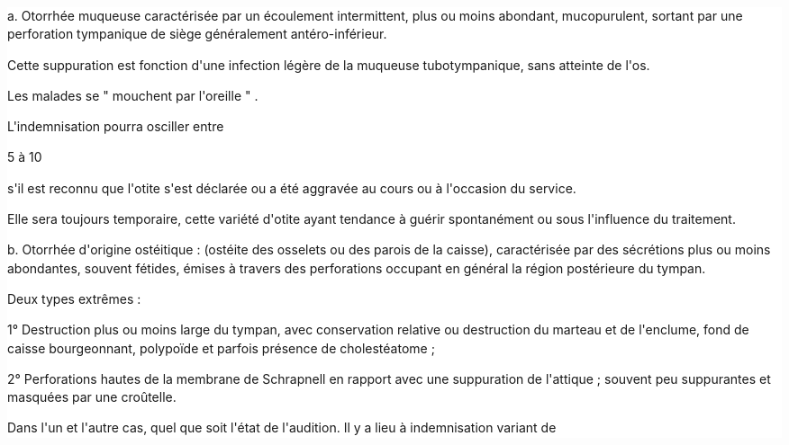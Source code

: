 a. Otorrhée muqueuse caractérisée par un écoulement intermittent, plus ou moins abondant, mucopurulent, sortant par une
perforation tympanique de siège généralement antéro-inférieur.

Cette suppuration est fonction d'une infection légère de la muqueuse tubotympanique, sans atteinte de l'os.

Les malades se " mouchent par l'oreille " .

</td>
      <td align="left">
      </td><td align="left">
      </td><td align="left">
    </td></tr>
    <tr>
      <td align="left">

L'indemnisation pourra osciller entre</td>
      <td align="center">

5 à 10</td>
      <td align="left">
      </td><td align="left">
    </td></tr>
    <tr>
      <td align="justify">

s'il est reconnu que l'otite s'est déclarée ou a été aggravée au cours ou à l'occasion du service.

Elle sera toujours temporaire, cette variété d'otite ayant tendance à guérir spontanément ou sous l'influence du traitement.

b. Otorrhée d'origine ostéitique : (ostéite des osselets ou des parois de la caisse), caractérisée par des sécrétions plus ou
moins abondantes, souvent fétides, émises à travers des perforations occupant en général la région postérieure du tympan.

Deux types extrêmes :

1° Destruction plus ou moins large du tympan, avec conservation relative ou destruction du marteau et de l'enclume, fond de
caisse bourgeonnant, polypoïde et parfois présence de cholestéatome ;

2° Perforations hautes de la membrane de Schrapnell en rapport avec une suppuration de l'attique ; souvent peu suppurantes et
masquées par une croûtelle.

</td>
      <td align="left">
      </td><td align="left">
      </td><td align="left">
    </td></tr>
    <tr>
      <td align="justify">

Dans l'un et l'autre cas, quel que soit l'état de l'audition. Il y a lieu à indemnisation variant de
